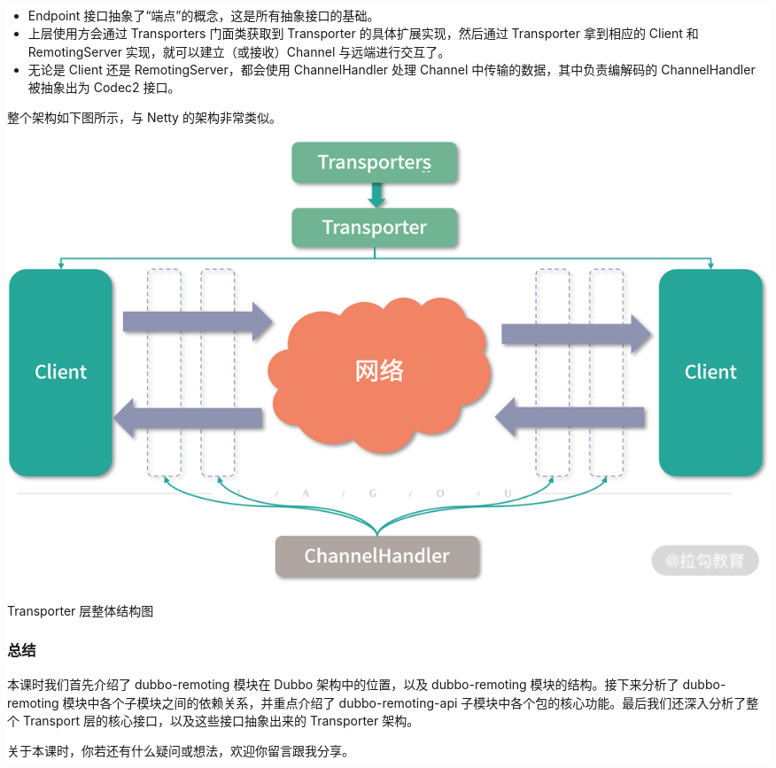 - Endpoint 接口抽象了“端点”的概念，这是所有抽象接口的基础。
- 上层使用方会通过 Transporters 门面类获取到 Transporter 的具体扩展实现，然后通过 Transporter 拿到相应的 Client 和 RemotingServer 实现，就可以建立（或接收）Channel 与远端进行交互了。
- 无论是 Client 还是 RemotingServer，都会使用 ChannelHandler 处理 Channel 中传输的数据，其中负责编解码的 ChannelHandler 被抽象出为 Codec2 接口。

整个架构如下图所示，与 Netty 的架构非常类似。

![Lark20200922-162354.png](assets/CgqCHl9ptlyABsjpAAGGk7pFIzQ293.png)

Transporter 层整体结构图

### 总结

本课时我们首先介绍了 dubbo-remoting 模块在 Dubbo 架构中的位置，以及 dubbo-remoting 模块的结构。接下来分析了 dubbo-remoting 模块中各个子模块之间的依赖关系，并重点介绍了 dubbo-remoting-api 子模块中各个包的核心功能。最后我们还深入分析了整个 Transport 层的核心接口，以及这些接口抽象出来的 Transporter 架构。

关于本课时，你若还有什么疑问或想法，欢迎你留言跟我分享。
